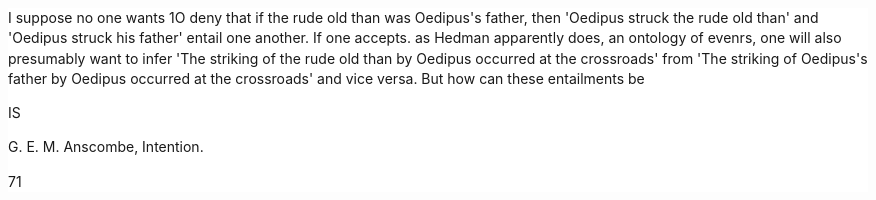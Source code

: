 I suppose no one wants 1O deny that if the rude old than was Oedipus's father,
then 'Oedipus struck the rude old than' and 'Oedipus struck his father' entail one
another. If one accepts. as Hedman apparently does, an ontology of evenrs, one
will also presumably want to infer 'The striking of the rude old than by Oedipus
occurred at the crossroads' from 'The striking of Oedipus's father by Oedipus
occurred at the crossroads' and vice versa. But how can these entailments be

IS


G. E. M. Anscombe, Intention.

71


